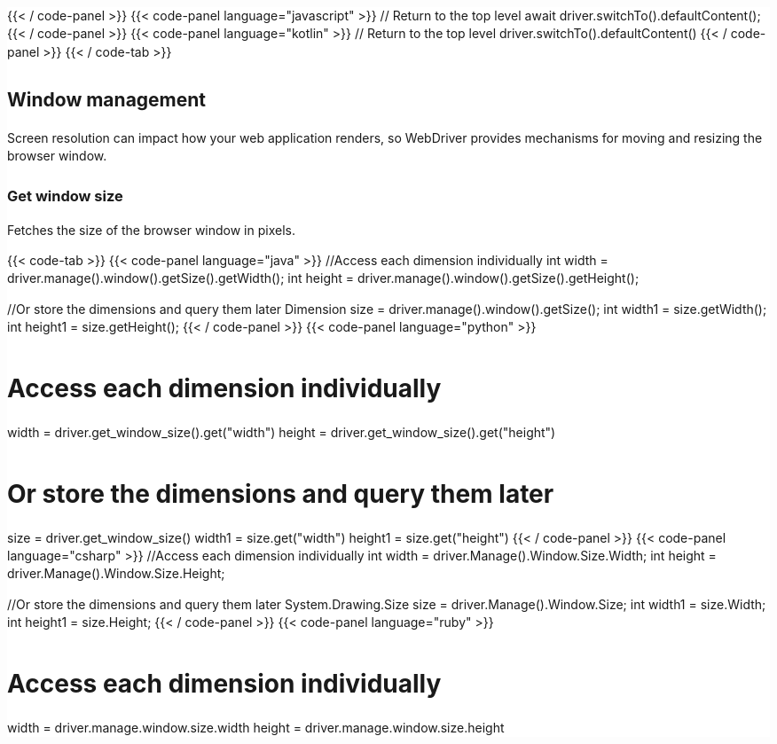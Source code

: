   {{< / code-panel >}}
  {{< code-panel language="javascript" >}}
// Return to the top level
await driver.switchTo().defaultContent();
  {{< / code-panel >}}
  {{< code-panel language="kotlin" >}}
// Return to the top level
driver.switchTo().defaultContent()
  {{< / code-panel >}}
{{< / code-tab >}}

## Window management
Screen resolution can impact how your web application renders, so
WebDriver provides mechanisms for moving and resizing the browser
window.

### Get window size
Fetches the size of the browser window in pixels.

{{< code-tab >}}
  {{< code-panel language="java" >}}
//Access each dimension individually
int width = driver.manage().window().getSize().getWidth();
int height = driver.manage().window().getSize().getHeight();

//Or store the dimensions and query them later
Dimension size = driver.manage().window().getSize();
int width1 = size.getWidth();
int height1 = size.getHeight();
  {{< / code-panel >}}
  {{< code-panel language="python" >}}
# Access each dimension individually
width = driver.get_window_size().get("width")
height = driver.get_window_size().get("height")

# Or store the dimensions and query them later
size = driver.get_window_size()
width1 = size.get("width")
height1 = size.get("height")
  {{< / code-panel >}}
  {{< code-panel language="csharp" >}}
//Access each dimension individually
int width = driver.Manage().Window.Size.Width;
int height = driver.Manage().Window.Size.Height;

//Or store the dimensions and query them later
System.Drawing.Size size = driver.Manage().Window.Size;
int width1 = size.Width;
int height1 = size.Height;
  {{< / code-panel >}}
  {{< code-panel language="ruby" >}}
# Access each dimension individually
width = driver.manage.window.size.width
height = driver.manage.window.size.height
